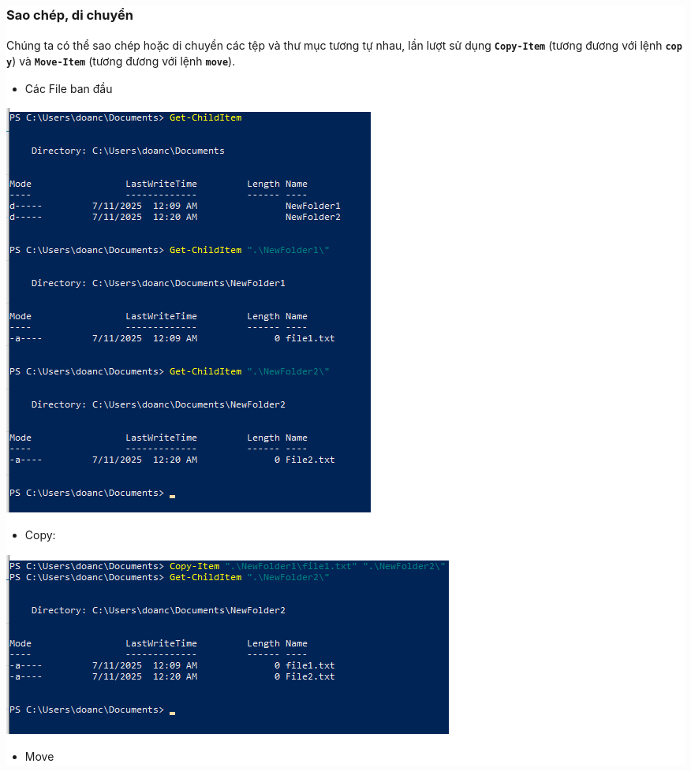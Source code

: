 
### Sao chép, di chuyển

Chúng ta có thể sao chép hoặc di chuyển các tệp và thư mục tương tự nhau, lần lượt sử dụng **`Copy-Item`** (tương đương với lệnh **`copy`**) và **`Move-Item`** (tương đương với lệnh **`move`**).

- Các File ban đầu

![](./img/2_Windows_PowerShell/4.6.png)

- Copy:

![](./img/2_Windows_PowerShell/4.7.png)

- Move
